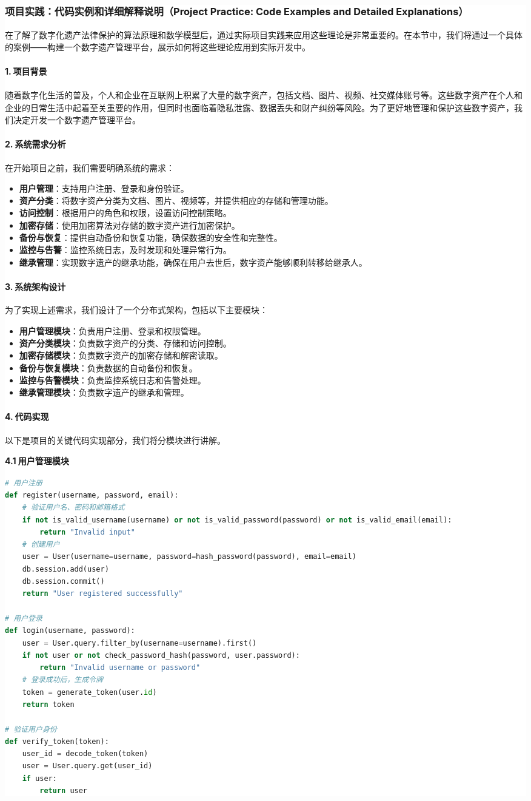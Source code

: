 ### 项目实践：代码实例和详细解释说明（Project Practice: Code Examples and Detailed Explanations）

在了解了数字化遗产法律保护的算法原理和数学模型后，通过实际项目实践来应用这些理论是非常重要的。在本节中，我们将通过一个具体的案例——构建一个数字遗产管理平台，展示如何将这些理论应用到实际开发中。

#### 1. 项目背景

随着数字化生活的普及，个人和企业在互联网上积累了大量的数字资产，包括文档、图片、视频、社交媒体账号等。这些数字资产在个人和企业的日常生活中起着至关重要的作用，但同时也面临着隐私泄露、数据丢失和财产纠纷等风险。为了更好地管理和保护这些数字资产，我们决定开发一个数字遗产管理平台。

#### 2. 系统需求分析

在开始项目之前，我们需要明确系统的需求：

- **用户管理**：支持用户注册、登录和身份验证。
- **资产分类**：将数字资产分类为文档、图片、视频等，并提供相应的存储和管理功能。
- **访问控制**：根据用户的角色和权限，设置访问控制策略。
- **加密存储**：使用加密算法对存储的数字资产进行加密保护。
- **备份与恢复**：提供自动备份和恢复功能，确保数据的安全性和完整性。
- **监控与告警**：监控系统日志，及时发现和处理异常行为。
- **继承管理**：实现数字遗产的继承功能，确保在用户去世后，数字资产能够顺利转移给继承人。

#### 3. 系统架构设计

为了实现上述需求，我们设计了一个分布式架构，包括以下主要模块：

- **用户管理模块**：负责用户注册、登录和权限管理。
- **资产分类模块**：负责数字资产的分类、存储和访问控制。
- **加密存储模块**：负责数字资产的加密存储和解密读取。
- **备份与恢复模块**：负责数据的自动备份和恢复。
- **监控与告警模块**：负责监控系统日志和告警处理。
- **继承管理模块**：负责数字遗产的继承和管理。

#### 4. 代码实现

以下是项目的关键代码实现部分，我们将分模块进行讲解。

**4.1 用户管理模块**

```python
# 用户注册
def register(username, password, email):
    # 验证用户名、密码和邮箱格式
    if not is_valid_username(username) or not is_valid_password(password) or not is_valid_email(email):
        return "Invalid input"
    # 创建用户
    user = User(username=username, password=hash_password(password), email=email)
    db.session.add(user)
    db.session.commit()
    return "User registered successfully"

# 用户登录
def login(username, password):
    user = User.query.filter_by(username=username).first()
    if not user or not check_password_hash(password, user.password):
        return "Invalid username or password"
    # 登录成功后，生成令牌
    token = generate_token(user.id)
    return token

# 验证用户身份
def verify_token(token):
    user_id = decode_token(token)
    user = User.query.get(user_id)
    if user:
        return user
```